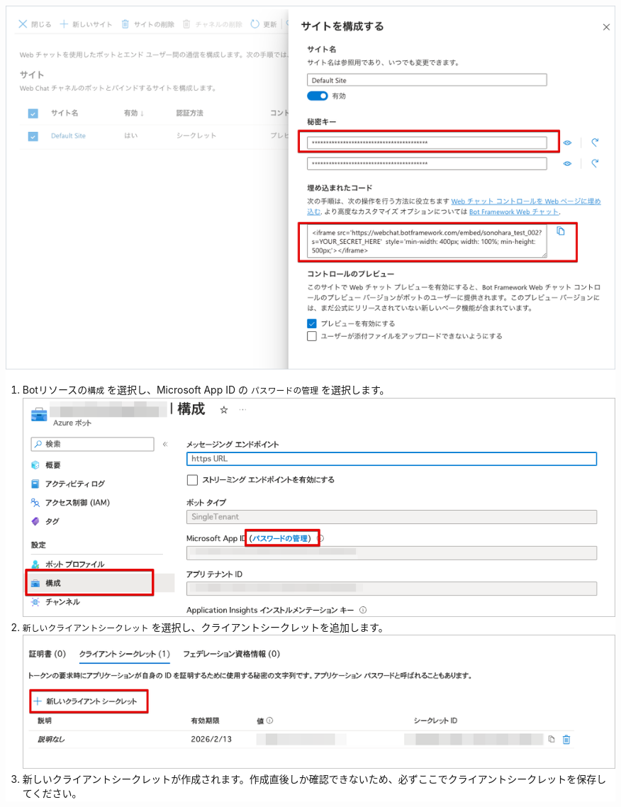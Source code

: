![AzureBotSecretKey](./imgs/webchat_defaultsite.png)
1. Botリソースの`構成` を選択し、Microsoft App ID の `パスワードの管理` を選択します。
![AzureBotPassword](./imgs/azure_bot_add_password_management.png)
1. `新しいクライアントシークレット` を選択し、クライアントシークレットを追加します。
![AzureBotNewSecret](./imgs/azure_bot_new_secret.png)
1. 新しいクライアントシークレットが作成されます。作成直後しか確認できないため、必ずここでクライアントシークレットを保存してください。